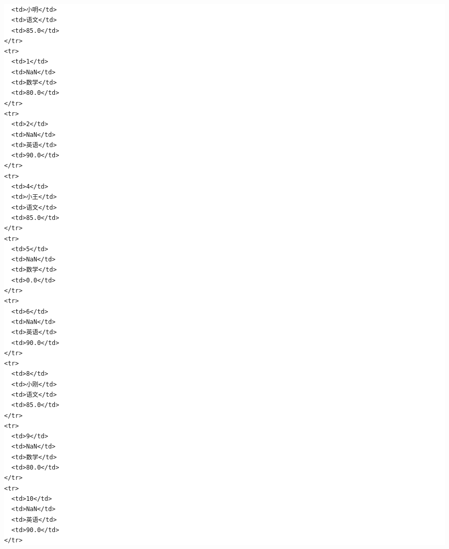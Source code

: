       <td>小明</td>
      <td>语文</td>
      <td>85.0</td>
    </tr>
    <tr>
      <td>1</td>
      <td>NaN</td>
      <td>数学</td>
      <td>80.0</td>
    </tr>
    <tr>
      <td>2</td>
      <td>NaN</td>
      <td>英语</td>
      <td>90.0</td>
    </tr>
    <tr>
      <td>4</td>
      <td>小王</td>
      <td>语文</td>
      <td>85.0</td>
    </tr>
    <tr>
      <td>5</td>
      <td>NaN</td>
      <td>数学</td>
      <td>0.0</td>
    </tr>
    <tr>
      <td>6</td>
      <td>NaN</td>
      <td>英语</td>
      <td>90.0</td>
    </tr>
    <tr>
      <td>8</td>
      <td>小刚</td>
      <td>语文</td>
      <td>85.0</td>
    </tr>
    <tr>
      <td>9</td>
      <td>NaN</td>
      <td>数学</td>
      <td>80.0</td>
    </tr>
    <tr>
      <td>10</td>
      <td>NaN</td>
      <td>英语</td>
      <td>90.0</td>
    </tr>
  </tbody>
</table>
</div>
